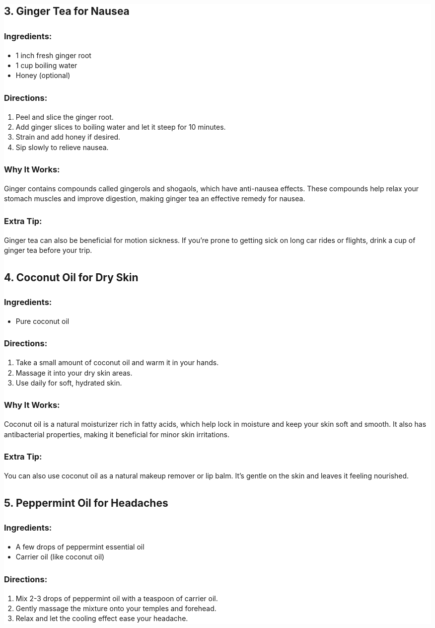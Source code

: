 ## 3. Ginger Tea for Nausea
### Ingredients:
- 1 inch fresh ginger root
- 1 cup boiling water
- Honey (optional)

### Directions:
1. Peel and slice the ginger root.
2. Add ginger slices to boiling water and let it steep for 10 minutes.
3. Strain and add honey if desired.
4. Sip slowly to relieve nausea.

### Why It Works:
Ginger contains compounds called gingerols and shogaols, which have anti-nausea effects. These compounds help relax your stomach muscles and improve digestion, making ginger tea an effective remedy for nausea.

### Extra Tip:
Ginger tea can also be beneficial for motion sickness. If you’re prone to getting sick on long car rides or flights, drink a cup of ginger tea before your trip.

## 4. Coconut Oil for Dry Skin
### Ingredients:
- Pure coconut oil

### Directions:
1. Take a small amount of coconut oil and warm it in your hands.
2. Massage it into your dry skin areas.
3. Use daily for soft, hydrated skin.

### Why It Works:
Coconut oil is a natural moisturizer rich in fatty acids, which help lock in moisture and keep your skin soft and smooth. It also has antibacterial properties, making it beneficial for minor skin irritations.

### Extra Tip:
You can also use coconut oil as a natural makeup remover or lip balm. It’s gentle on the skin and leaves it feeling nourished.

## 5. Peppermint Oil for Headaches
### Ingredients:
- A few drops of peppermint essential oil
- Carrier oil (like coconut oil)

### Directions:
1. Mix 2-3 drops of peppermint oil with a teaspoon of carrier oil.
2. Gently massage the mixture onto your temples and forehead.
3. Relax and let the cooling effect ease your headache.
